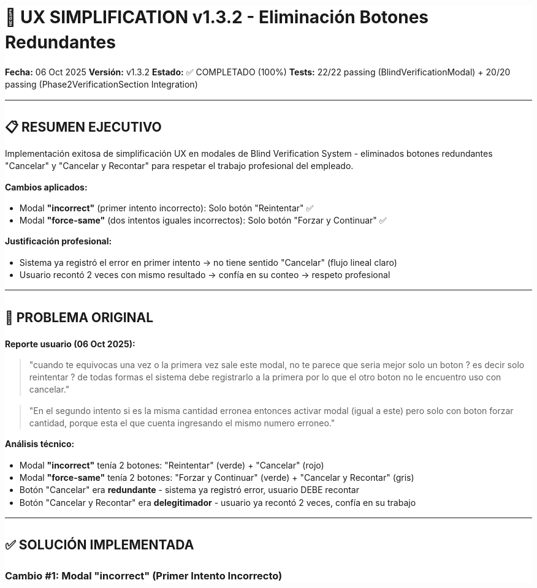 # 🎯 UX SIMPLIFICATION v1.3.2 - Eliminación Botones Redundantes

**Fecha:** 06 Oct 2025
**Versión:** v1.3.2
**Estado:** ✅ COMPLETADO (100%)
**Tests:** 22/22 passing (BlindVerificationModal) + 20/20 passing (Phase2VerificationSection Integration)

---

## 📋 RESUMEN EJECUTIVO

Implementación exitosa de simplificación UX en modales de Blind Verification System - eliminados botones redundantes "Cancelar" y "Cancelar y Recontar" para respetar el trabajo profesional del empleado.

**Cambios aplicados:**
- Modal **"incorrect"** (primer intento incorrecto): Solo botón "Reintentar" ✅
- Modal **"force-same"** (dos intentos iguales incorrectos): Solo botón "Forzar y Continuar" ✅

**Justificación profesional:**
- Sistema ya registró el error en primer intento → no tiene sentido "Cancelar" (flujo lineal claro)
- Usuario recontó 2 veces con mismo resultado → confía en su conteo → respeto profesional

---

## 🎯 PROBLEMA ORIGINAL

**Reporte usuario (06 Oct 2025):**
> "cuando te equivocas una vez o la primera vez sale este modal, no te parece que seria mejor solo un boton ? es decir solo reintentar ? de todas formas el sistema debe registrarlo a la primera por lo que el otro boton no le encuentro uso con cancelar."

> "En el segundo intento si es la misma cantidad erronea entonces activar modal (igual a este) pero solo con boton forzar cantidad, porque esta el que cuenta ingresando el mismo numero erroneo."

**Análisis técnico:**
- Modal **"incorrect"** tenía 2 botones: "Reintentar" (verde) + "Cancelar" (rojo)
- Modal **"force-same"** tenía 2 botones: "Forzar y Continuar" (verde) + "Cancelar y Recontar" (gris)
- Botón "Cancelar" era **redundante** - sistema ya registró error, usuario DEBE recontar
- Botón "Cancelar y Recontar" era **delegitimador** - usuario ya recontó 2 veces, confía en su trabajo

---

## ✅ SOLUCIÓN IMPLEMENTADA

### **Cambio #1: Modal "incorrect" (Primer Intento Incorrecto)**
